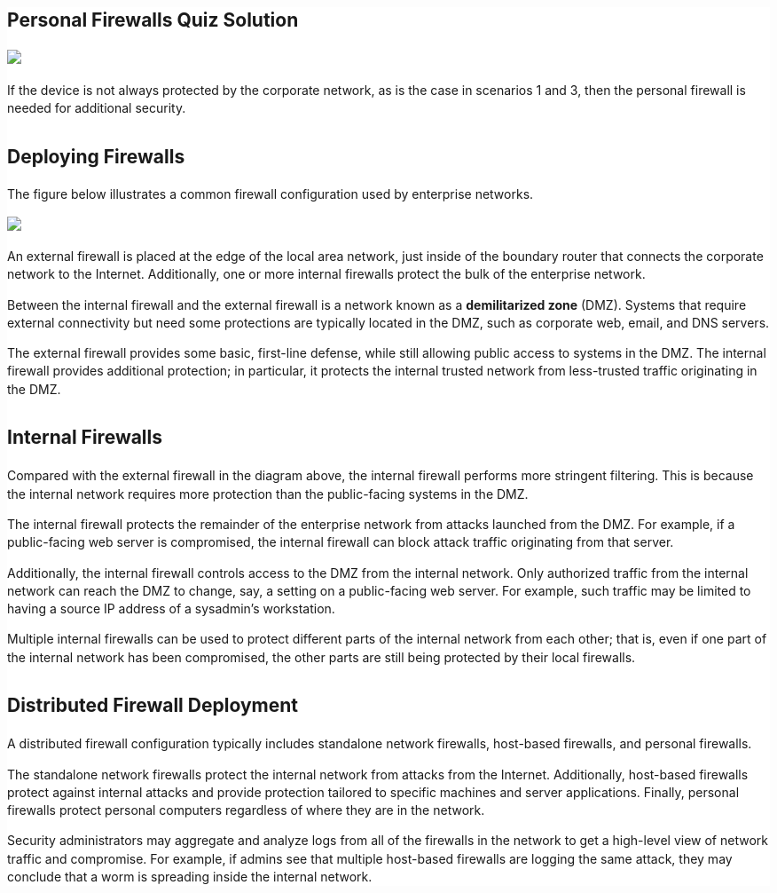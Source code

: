 ## Personal Firewalls Quiz Solution
![](https://assets.omscs.io/AE45FA72-0C13-4F06-A89A-620E2894EBFC.png)

If the device is not always protected by the corporate network, as is the case in scenarios 1 and 3, then the personal firewall is needed for additional security.

## Deploying Firewalls
The figure below illustrates a common firewall configuration used by enterprise networks.

![](https://assets.omscs.io/C7E026AC-ADFE-4493-B4CA-20AAFABB1090.png)

An external firewall is placed at the edge of the local area network, just inside of the boundary router that connects the corporate network to the Internet. Additionally, one or more internal firewalls protect the bulk of the enterprise network.

Between the internal firewall and the external firewall is a network known as a **demilitarized zone** (DMZ). Systems that require external connectivity but need some protections are typically located in the DMZ, such as corporate web, email, and DNS servers.

The external firewall provides some basic, first-line defense, while still allowing public access to systems in the DMZ. The internal firewall provides additional protection; in particular, it protects the internal trusted network from less-trusted traffic originating in the DMZ.  

## Internal Firewalls
Compared with the external firewall in the diagram above, the internal firewall performs more stringent filtering. This is because the internal network requires more protection than the public-facing systems in the DMZ.

The internal firewall protects the remainder of the enterprise network from attacks launched from the DMZ. For example, if a public-facing web server is compromised, the internal firewall can block attack traffic originating from that server.

Additionally, the internal firewall controls access to the DMZ from the internal network. Only authorized traffic from the internal network can reach the DMZ to change, say, a setting on a public-facing web server. For example, such traffic may be limited to having a source IP address of a sysadmin’s workstation.

Multiple internal firewalls can be used to protect different parts of the internal network from each other; that is, even if one part of the internal network has been compromised, the other parts are still being protected by their local firewalls.

## Distributed Firewall Deployment
A distributed firewall configuration typically includes standalone network firewalls, host-based firewalls, and personal firewalls.

The standalone network firewalls protect the internal network from attacks from the Internet. Additionally, host-based firewalls protect against internal attacks and provide protection tailored to specific machines and server applications. Finally, personal firewalls protect personal computers regardless of where they are in the network.

Security administrators may aggregate and analyze logs from all of the firewalls in the network to get a high-level view of network traffic and compromise. For example, if admins see that multiple host-based firewalls are logging the same attack, they may conclude that a worm is spreading inside the internal network.

